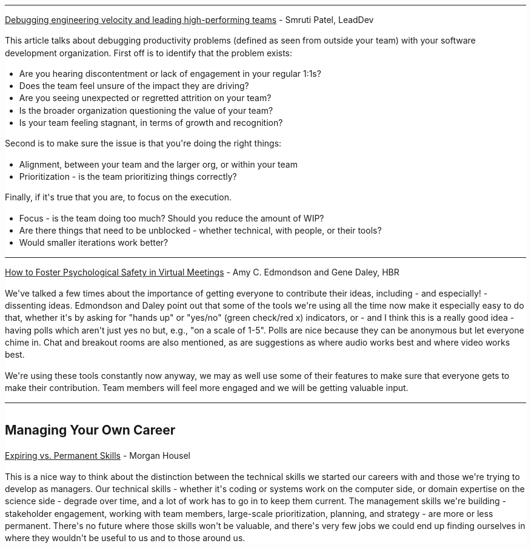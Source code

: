 
----------

[Debugging engineering velocity and leading high-performing teams](https://leaddev.com/debugging-engineering-velocity-and-leading-high-performing-teams) - Smruti Patel, LeadDev

This article talks about debugging productivity problems (defined as seen from outside your team) with your software development organization.
First off is to identify that the problem exists:


- Are you hearing discontentment or lack of engagement in your regular 1:1s?
- Does the team feel unsure of the impact they are driving?
- Are you seeing unexpected or regretted attrition on your team?
- Is the broader organization questioning the value of your team?
- Is your team feeling stagnant, in terms of growth and recognition?
    

Second is to make sure the issue is that you're doing the right things:


- Alignment, between your team and the larger org, or within your team
- Prioritization - is the team prioritizing things correctly?
    

Finally, if it's true that you are, to focus on the execution.


- Focus - is the team doing too much? Should you reduce the amount of WIP?
- Are there things that need to be unblocked - whether technical, with people, or their tools?
- Would smaller iterations work better?


----------

[How to Foster Psychological Safety in Virtual Meetings](https://hbr.org/2020/08/how-to-foster-psychological-safety-in-virtual-meetings) - Amy C. Edmondson and Gene Daley, HBR

We've talked a few times about the importance of getting everyone to contribute their ideas, including - and especially! - dissenting ideas. Edmondson and Daley point out that some of the tools we're using all the time now make it especially easy to do that, whether it's by asking for "hands up" or "yes/no" (green check/red x) indicators, or - and I think this is a really good idea - having polls which aren't just yes no but, e.g., "on a scale of 1-5". Polls are nice because they can be anonymous but let everyone chime in. Chat and breakout rooms are also mentioned, as are suggestions as where audio works best and where video works best.

We're using these tools constantly now anyway, we may as well use some of their features to make sure that everyone gets to make their contribution. Team members will feel more engaged and we will be getting valuable input.


----------
## Managing Your Own Career

[Expiring vs. Permanent Skills](https://www.collaborativefund.com/blog/expiring-vs-permanent-skills/) - Morgan Housel

This is a nice way to think about the distinction between the technical skills we started our careers with and those we're trying to develop as managers. Our technical skills - whether it's coding or systems work on the computer side, or domain expertise on the science side - degrade over time, and a lot of work has to go in to keep them current. The management skills we're building - stakeholder engagement, working with team members, large-scale prioritization, planning, and strategy - are more or less permanent. There's no future where those skills won't be valuable, and there's very few jobs we could end up finding ourselves in where they wouldn't be useful to us and to those around us.
